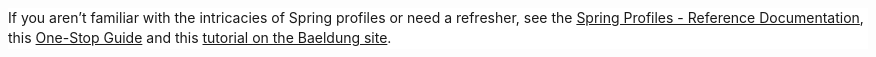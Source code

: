 If you aren’t familiar with the intricacies of Spring profiles or need a refresher, see the [Spring Profiles - Reference Documentation](https://docs.spring.io/spring-boot/docs/current/reference/html/boot-features-profiles.html), this [One-Stop Guide](https://reflectoring.io/spring-boot-profiles/) and this [tutorial on the Baeldung site](https://www.baeldung.com/spring-profiles).